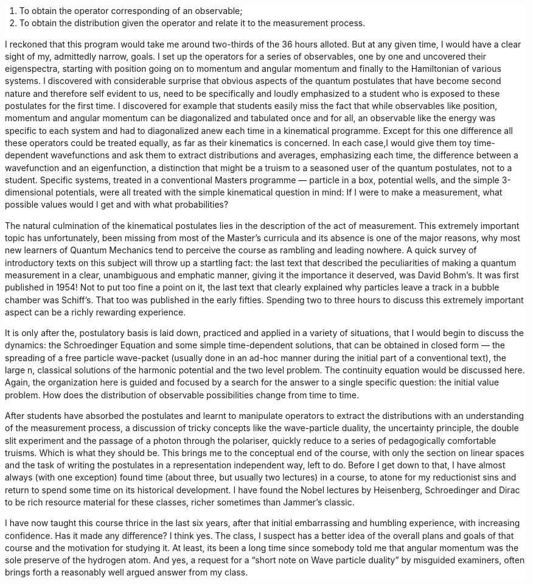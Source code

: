 1. To obtain the operator corresponding of an observable;
2. To obtain the distribution given the operator and relate it to the measurement process.

I reckoned that this program would take me around two-thirds of the 36 hours alloted. But at any given time, I would have a clear sight of my, admittedly narrow, goals. I set up the operators for a series of observables, one by one and uncovered their eigenspectra, starting with position going on to momentum and angular momentum and finally to the Hamiltonian of various systems. I discovered with considerable surprise that obvious aspects of the quantum postulates that have become second nature and therefore self evident to us, need to be specifically and loudly emphasized to a student who is exposed to these postulates for the first time. I discovered for example that students easily miss the fact that while observables like position, momentum and angular momentum can be diagonalized and tabulated once and for all, an observable like the energy was specific to each system and had to diagonalized anew each time in a kinematical programme. Except for this one difference all these operators could be treated equally, as far as their kinematics is concerned. In each case,I would give them toy time-dependent wavefunctions and ask them to extract distributions and averages, emphasizing each time, the difference between a wavefunction and an eigenfunction, a distinction that might be a truism to a seasoned user of the quantum postulates, not to a student. Specific systems, treated in a conventional Masters programme — particle in a box, potential wells, and the simple 3-dimensional potentials, were all treated with the simple kinematical question in mind: If I were to make a measurement, what possible values would I get and with what probabilities?

The natural culmination of the kinematical postulates lies in the description of the act of measurement. This extremely important topic has unfortunately, been missing from most of the Master’s curricula and its absence is one of the major reasons, why most new learners of Quantum Mechanics tend to perceive the course as rambling and leading nowhere. A quick survey of introductory texts on this subject will throw up a startling fact: the last text that described the peculiarities of making a quantum measurement in a clear, unambiguous and emphatic manner, giving it the importance it deserved, was David Bohm’s. It was first published in 1954! Not to put too fine a point on it, the last text that clearly explained why particles leave a track in a bubble chamber was Schiff’s. That too was published in the early fifties. Spending two to three hours to discuss this extremely important aspect can be a richly rewarding experience.

It is only after the, postulatory basis is laid down, practiced and applied in a variety of situations, that I would begin to discuss the dynamics: the Schroedinger Equation and some simple time-dependent solutions, that can be obtained in closed form — the spreading of a free particle wave-packet (usually done in an ad-hoc manner during the initial part of a conventional text), the large n, classical solutions of the harmonic potential and the two level problem. The continuity equation would be discussed here. Again, the organization here is guided and focused by a search for the answer to a single specific question: the initial value problem. How does the distribution of observable possibilities change from time to time.

After students have absorbed the postulates and learnt to manipulate operators to extract the distributions with an understanding of the measurement process, a discussion of tricky concepts like the wave-particle duality, the uncertainty principle, the double slit experiment and the passage of a photon through the polariser, quickly reduce to a series of pedagogically comfortable truisms. Which is what they should be. This brings me to the conceptual end of the course, with only the section on linear spaces and the task of writing the postulates in a representation independent way, left to do. Before I get down to that, I have almost always (with one exception) found time (about three, but usually two lectures) in a course, to atone for my reductionist sins and return to spend some time on its historical development. I have found the Nobel lectures by Heisenberg, Schroedinger and Dirac to be rich resource material for these classes, richer sometimes than Jammer’s classic.

I have now taught this course thrice in the last six years, after that initial embarrassing and humbling experience, with increasing confidence. Has it made any difference? I think yes. The class, I suspect has a better idea of the overall plans and goals of that course and the motivation for studying it. At least, its been a long time since somebody told me that angular momentum was the sole preserve of the hydrogen atom. And yes, a request for a “short note on Wave particle duality” by misguided examiners, often brings forth a reasonably well argued answer from my class.
